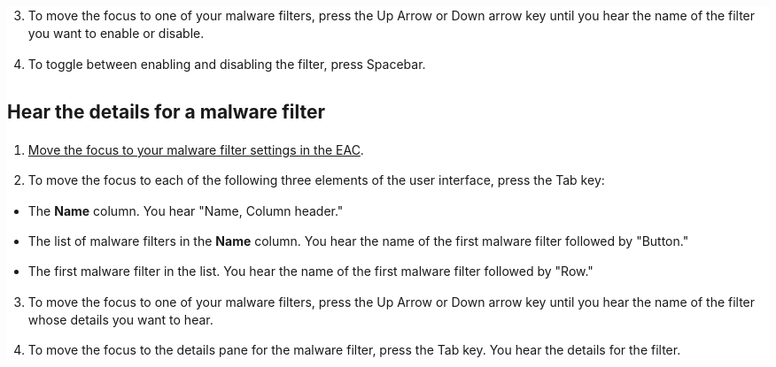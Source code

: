 3. To move the focus to one of your malware filters, press the Up Arrow or Down arrow key until you hear the name of the filter you want to enable or disable. 
    
4. To toggle between enabling and disabling the filter, press Spacebar. 
    
## Hear the details for a malware filter
<a name="BKMK_FilterDetails"> </a>

1. [Move the focus to your malware filter settings in the EAC](use-screen-reader-to-manage-anti-malware-protection-in-exchange-admin-center.md#BKMK_FocusToFilter).
    
2. To move the focus to each of the following three elements of the user interface, press the Tab key:
    
  - The **Name** column. You hear "Name, Column header." 
    
  - The list of malware filters in the **Name** column. You hear the name of the first malware filter followed by "Button." 
    
  - The first malware filter in the list. You hear the name of the first malware filter followed by "Row."
    
3. To move the focus to one of your malware filters, press the Up Arrow or Down arrow key until you hear the name of the filter whose details you want to hear. 
    
4. To move the focus to the details pane for the malware filter, press the Tab key. You hear the details for the filter.
    

